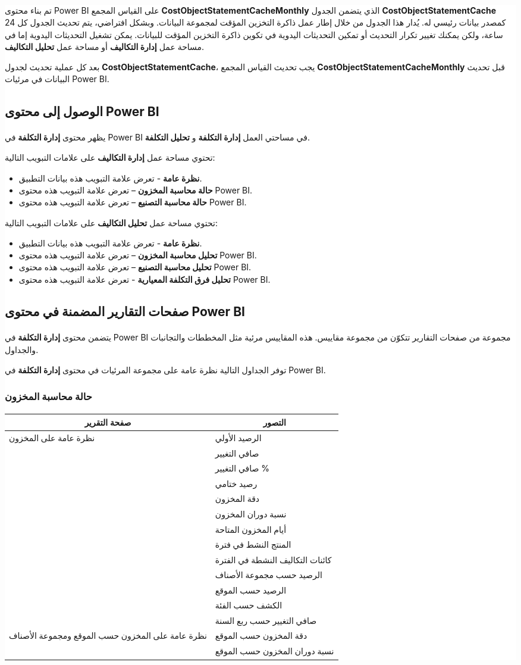 تم بناء محتوى Power BI على القياس المجمع **CostObjectStatementCacheMonthly** الذي يتضمن الجدول **CostObjectStatementCache** كمصدر بيانات رئيسي له. يُدار هذا الجدول من خلال إطار عمل ذاكرة التخزين المؤقت لمجموعة البيانات. وبشكل افتراضي، يتم تحديث الجدول كل 24 ساعة، ولكن يمكنك تغيير تكرار التحديث أو تمكين التحديثات اليدوية في تكوين ذاكرة التخزين المؤقت للبيانات. يمكن تشغيل التحديثات اليدوية إما في مساحة عمل **إدارة التكاليف** أو مساحة عمل **تحليل التكاليف**.

بعد كل عملية تحديث لجدول **CostObjectStatementCache**، يجب تحديث القياس المجمع **CostObjectStatementCacheMonthly** قبل تحديث البيانات في مرئيات Power BI.

## <a name="accessing-the-power-bi-content"></a>الوصول إلى محتوى Power BI

يظهر محتوى **إدارة التكلفة** في Power BI في مساحتي العمل **إدارة التكلفة** و **تحليل التكلفة‬**.

تحتوي مساحة عمل **إدارة التكاليف** على علامات التبويب التالية:

- **نظرة عامة** - تعرض علامة التبويب هذه بيانات التطبيق.
- **حالة محاسبة المخزون** – تعرض علامة التبويب هذه محتوى Power BI.
- **حالة محاسبة التصنيع** – تعرض علامة التبويب هذه محتوى Power BI.

تحتوي مساحة عمل **تحليل التكاليف** على علامات التبويب التالية:

- **نظرة عامة** - تعرض علامة التبويب هذه بيانات التطبيق.
- **تحليل محاسبة المخزون** – تعرض علامة التبويب هذه محتوى Power BI.
- **تحليل محاسبة التصنيع** – تعرض علامة التبويب هذه محتوى Power BI.
- **تحليل فرق التكلفة المعيارية** - تعرض علامة التبويب هذه محتوى Power BI.

## <a name="report-pages-that-are-included-in-the-power-bi-content"></a>صفحات التقارير المضمنة في محتوى Power BI

يتضمن محتوى **إدارة التكلفة** في Power BI مجموعة من صفحات التقارير تتكوّن من مجموعة مقاييس. هذه المقاييس مرئية مثل المخططات والتجانبات والجداول. 

توفر الجداول التالية نظرة عامة على مجموعة المرئيات في محتوى **إدارة التكلفة** في Power BI.

### <a name="inventory-accounting-status"></a>حالة محاسبة المخزون

| صفحة التقرير                               | التصور                                   |
|-------------------------------------------|-------------------------------------------------|
| نظرة عامة على المخزون                        | الرصيد الأولي                               |
|                                           | صافي التغيير                                      |
|                                           | صافي التغيير %                                    |
|                                           | رصيد ختامي                                  |
|                                           | دقة المخزون                              |
|                                           | نسبة دوران المخزون                        |
|                                           | أيام المخزون المتاحة                          |
|                                           | المنتج النشط في فترة                        |
|                                           | كائنات التكاليف النشطة في الفترة                   |
|                                           | الرصيد حسب مجموعة الأصناف                           |
|                                           | الرصيد حسب الموقع                                 |
|                                           | الكشف حسب الفئة                           |
|                                           | صافي التغيير حسب ربع السنة                           |
| نظرة عامة على المخزون حسب الموقع ومجموعة الأصناف | دقة المخزون حسب الموقع                      |
|                                           | نسبة دوران المخزون حسب الموقع                |